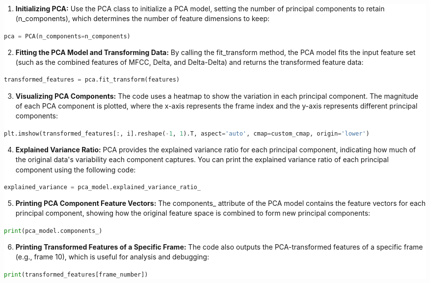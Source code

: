 1. **Initializing PCA:** Use the PCA class to initialize a PCA model, setting the number of principal components to retain (n_components), which determines the number of feature dimensions to keep:

```python
pca = PCA(n_components=n_components)
```
2. **Fitting the PCA Model and Transforming Data:** By calling the fit_transform method, the PCA model fits the input feature set (such as the combined features of MFCC, Delta, and Delta-Delta) and returns the transformed feature data:

```python
transformed_features = pca.fit_transform(features)
```

3. **Visualizing PCA Components:** The code uses a heatmap to show the variation in each principal component. The magnitude of each PCA component is plotted, where the x-axis represents the frame index and the y-axis represents different principal components:

```python
plt.imshow(transformed_features[:, i].reshape(-1, 1).T, aspect='auto', cmap=custom_cmap, origin='lower')
```

4. **Explained Variance Ratio:** PCA provides the explained variance ratio for each principal component, indicating how much of the original data's variability each component captures. You can print the explained variance ratio of each principal component using the following code:

```python
explained_variance = pca_model.explained_variance_ratio_
```

5. **Printing PCA Component Feature Vectors:** The components_ attribute of the PCA model contains the feature vectors for each principal component, showing how the original feature space is combined to form new principal components:

```python
print(pca_model.components_)
```

6. **Printing Transformed Features of a Specific Frame:** The code also outputs the PCA-transformed features of a specific frame (e.g., frame 10), which is useful for analysis and debugging:

```python
print(transformed_features[frame_number])
```
